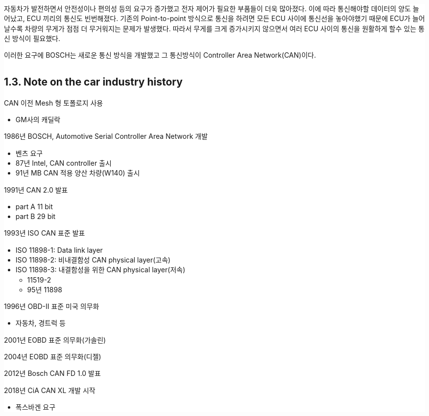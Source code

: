 
자동차가 발전하면서 안전성이나 편의성 등의 요구가 증가했고 전자 제어가 필요한 부품들이 더욱 많아졌다. 이에 따라 통신해야할 데이터의 양도 늘어났고, ECU 끼리의 통신도 빈번해졌다. 기존의 Point-to-point 방식으로 통신을 하려면 모든 ECU 사이에 통신선을 놓아야했기 때문에 ECU가 늘어날수록 차량의 무게가 점점 더 무거워지는 문제가 발생했다. 따라서 무게를 크게 증가시키지 않으면서 여러 ECU 사이의 통신을 원활하게 할수 있는 통신 방식이 필요했다.

이러한 요구에 BOSCH는 새로운 통신 방식을 개발했고 그 통신방식이 Controller Area Network(CAN)이다.



## 1.3. Note on the car industry history 
CAN 이전 Mesh 형 토폴로지 사용
- GM사의 캐딜락

1986년 BOSCH, Automotive Serial Controller Area Network 개발
- 벤츠 요구
- 87년 Intel, CAN controller 출시
- 91년 MB CAN 적용 양산 차량(W140) 출시

1991년 CAN 2.0 발표
- part A 11 bit
- part B 29 bit

1993년 ISO CAN 표준 발표
- ISO 11898-1: Data link layer
- ISO 11898-2: 비내결함성 CAN physical layer(고속)
- ISO 11898-3: 내결함성을 위한 CAN physical layer(저속)
  - 11519-2
  - 95년 11898

1996년 OBD-II 표준 미국 의무화 
- 자동차, 경트럭 등

2001년 EOBD 표준 의무화(가솔린) 

2004년 EOBD 표준 의무화(디젤) 

2012년 Bosch CAN FD 1.0 발표 

2018년 CiA CAN XL 개발 시작

- 폭스바겐 요구
